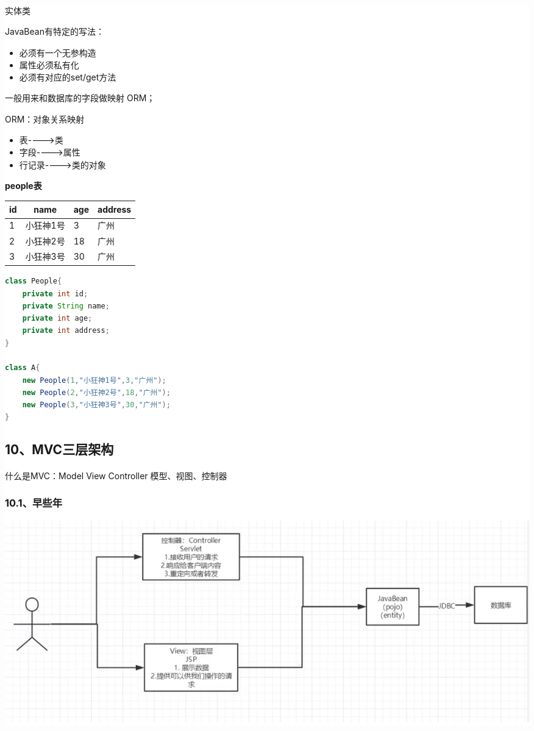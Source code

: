 实体类

JavaBean有特定的写法：

- 必须有一个无参构造
- 属性必须私有化
- 必须有对应的set/get方法

一般用来和数据库的字段做映射 ORM；

ORM：对象关系映射

- 表---->类
- 字段---->属性
- 行记录---->类的对象

**people表**

| id   | name      | age  | address |
| ---- | --------- | ---- | ------- |
| 1    | 小狂神1号 | 3    | 广州    |
| 2    | 小狂神2号 | 18   | 广州    |
| 3    | 小狂神3号 | 30   | 广州    |

```java
class People{
    private int id;
    private String name;
    private int age;
    private int address;
}

class A{
    new People(1,"小狂神1号",3,"广州");
    new People(2,"小狂神2号",18,"广州");
    new People(3,"小狂神3号",30,"广州");
}
```



## 10、MVC三层架构

什么是MVC：Model     View      Controller   模型、视图、控制器

### 10.1、早些年

![image-20200927115205271](https://github.com/tz-feng/myStudy/blob/main/Typora-photos/javaweb/image-20200927115205271.png)
